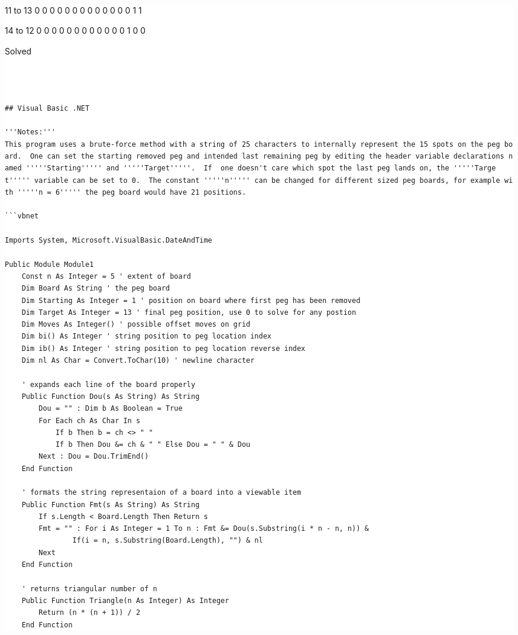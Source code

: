 11 to 13
    0 
   0 0 
  0 0 0 
 0 0 0 0 
0 0 0 1 1 

14 to 12
    0 
   0 0 
  0 0 0 
 0 0 0 0 
0 0 1 0 0 

Solved

```



## Visual Basic .NET

'''Notes:'''
This program uses a brute-force method with a string of 25 characters to internally represent the 15 spots on the peg board.  One can set the starting removed peg and intended last remaining peg by editing the header variable declarations named '''''Starting''''' and '''''Target'''''.  If  one doesn't care which spot the last peg lands on, the '''''Target''''' variable can be set to 0.  The constant '''''n''''' can be changed for different sized peg boards, for example with '''''n = 6''''' the peg board would have 21 positions.

```vbnet

Imports System, Microsoft.VisualBasic.DateAndTime

Public Module Module1
    Const n As Integer = 5 ' extent of board
    Dim Board As String ' the peg board
    Dim Starting As Integer = 1 ' position on board where first peg has been removed
    Dim Target As Integer = 13 ' final peg position, use 0 to solve for any postion
    Dim Moves As Integer() ' possible offset moves on grid
    Dim bi() As Integer ' string position to peg location index
    Dim ib() As Integer ' string position to peg location reverse index
    Dim nl As Char = Convert.ToChar(10) ' newline character

    ' expands each line of the board properly
    Public Function Dou(s As String) As String
        Dou = "" : Dim b As Boolean = True
        For Each ch As Char In s
            If b Then b = ch <> " "
            If b Then Dou &= ch & " " Else Dou = " " & Dou
        Next : Dou = Dou.TrimEnd()
    End Function

    ' formats the string representaion of a board into a viewable item
    Public Function Fmt(s As String) As String
        If s.Length < Board.Length Then Return s
        Fmt = "" : For i As Integer = 1 To n : Fmt &= Dou(s.Substring(i * n - n, n)) &
                If(i = n, s.Substring(Board.Length), "") & nl
        Next
    End Function

    ' returns triangular number of n
    Public Function Triangle(n As Integer) As Integer
        Return (n * (n + 1)) / 2
    End Function
```